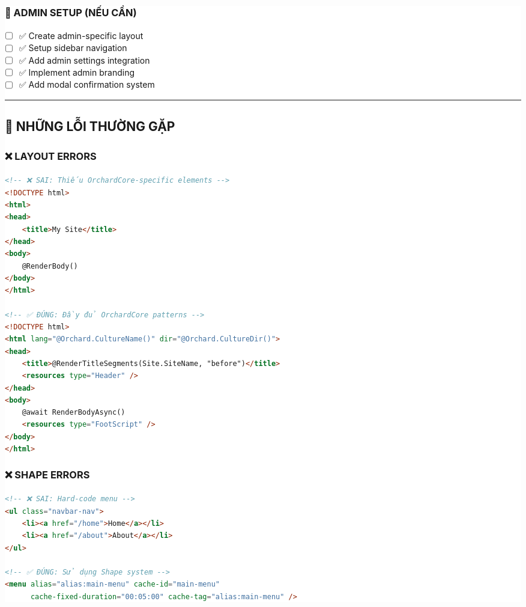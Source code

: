 ### **🏢 ADMIN SETUP (NẾU CẦN)**
- [ ] ✅ Create admin-specific layout
- [ ] ✅ Setup sidebar navigation
- [ ] ✅ Add admin settings integration
- [ ] ✅ Implement admin branding
- [ ] ✅ Add modal confirmation system

---

## 🚫 **NHỮNG LỖI THƯỜNG GẶP**

### **❌ LAYOUT ERRORS**
```html
<!-- ❌ SAI: Thiếu OrchardCore-specific elements -->
<!DOCTYPE html>
<html>
<head>
    <title>My Site</title>
</head>
<body>
    @RenderBody()
</body>
</html>

<!-- ✅ ĐÚNG: Đầy đủ OrchardCore patterns -->
<!DOCTYPE html>
<html lang="@Orchard.CultureName()" dir="@Orchard.CultureDir()">
<head>
    <title>@RenderTitleSegments(Site.SiteName, "before")</title>
    <resources type="Header" />
</head>
<body>
    @await RenderBodyAsync()
    <resources type="FootScript" />
</body>
</html>
```

### **❌ SHAPE ERRORS**
```html
<!-- ❌ SAI: Hard-code menu -->
<ul class="navbar-nav">
    <li><a href="/home">Home</a></li>
    <li><a href="/about">About</a></li>
</ul>

<!-- ✅ ĐÚNG: Sử dụng Shape system -->
<menu alias="alias:main-menu" cache-id="main-menu" 
      cache-fixed-duration="00:05:00" cache-tag="alias:main-menu" />
```
